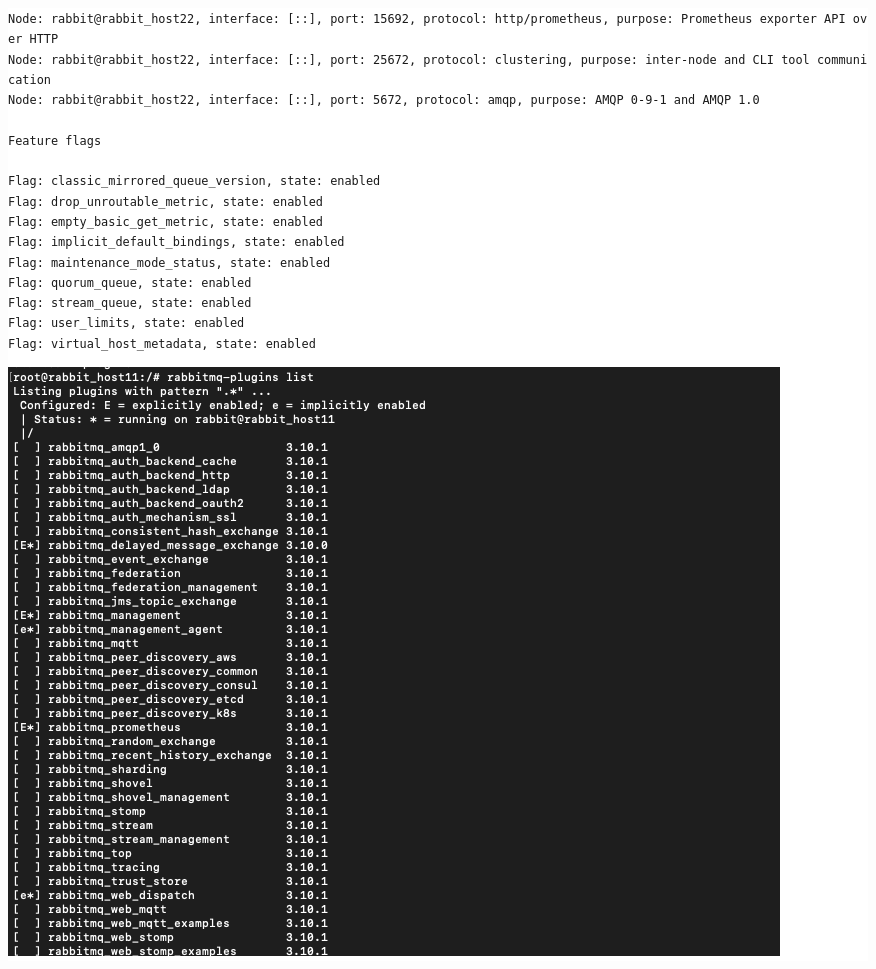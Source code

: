 ````
Node: rabbit@rabbit_host22, interface: [::], port: 15692, protocol: http/prometheus, purpose: Prometheus exporter API over HTTP
Node: rabbit@rabbit_host22, interface: [::], port: 25672, protocol: clustering, purpose: inter-node and CLI tool communication
Node: rabbit@rabbit_host22, interface: [::], port: 5672, protocol: amqp, purpose: AMQP 0-9-1 and AMQP 1.0

Feature flags

Flag: classic_mirrored_queue_version, state: enabled
Flag: drop_unroutable_metric, state: enabled
Flag: empty_basic_get_metric, state: enabled
Flag: implicit_default_bindings, state: enabled
Flag: maintenance_mode_status, state: enabled
Flag: quorum_queue, state: enabled
Flag: stream_queue, state: enabled
Flag: user_limits, state: enabled
Flag: virtual_host_metadata, state: enabled
````
![查看已安装的插件.png](images/查看已安装的插件.png)
